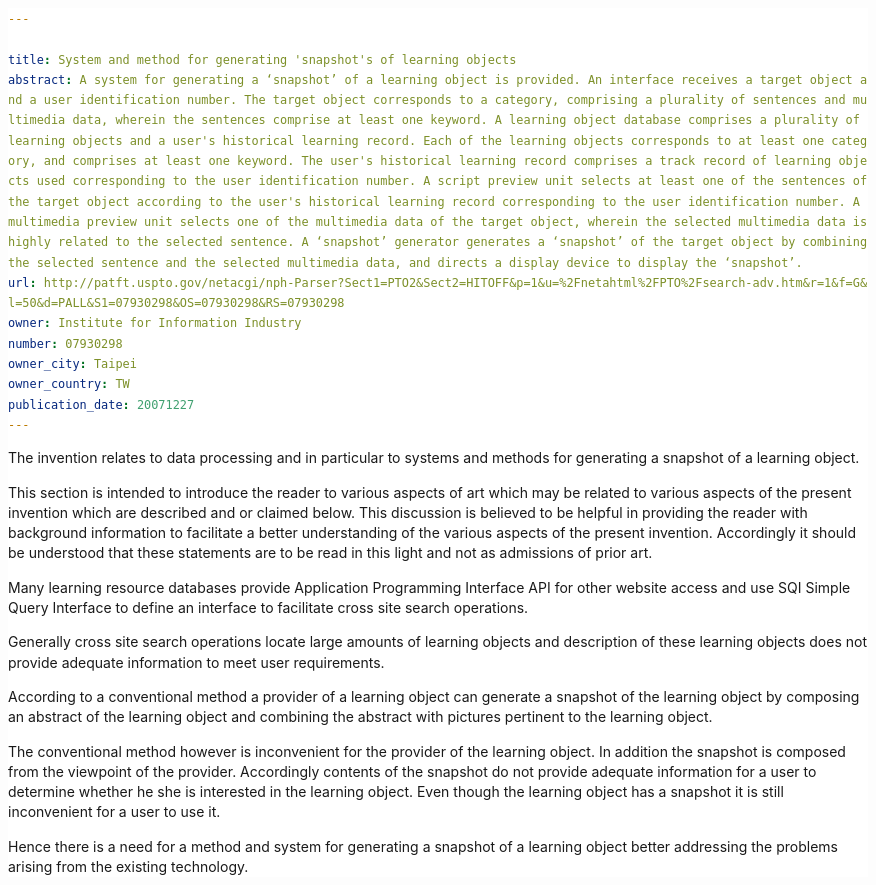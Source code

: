 ```yaml
---

title: System and method for generating 'snapshot's of learning objects
abstract: A system for generating a ‘snapshot’ of a learning object is provided. An interface receives a target object and a user identification number. The target object corresponds to a category, comprising a plurality of sentences and multimedia data, wherein the sentences comprise at least one keyword. A learning object database comprises a plurality of learning objects and a user's historical learning record. Each of the learning objects corresponds to at least one category, and comprises at least one keyword. The user's historical learning record comprises a track record of learning objects used corresponding to the user identification number. A script preview unit selects at least one of the sentences of the target object according to the user's historical learning record corresponding to the user identification number. A multimedia preview unit selects one of the multimedia data of the target object, wherein the selected multimedia data is highly related to the selected sentence. A ‘snapshot’ generator generates a ‘snapshot’ of the target object by combining the selected sentence and the selected multimedia data, and directs a display device to display the ‘snapshot’.
url: http://patft.uspto.gov/netacgi/nph-Parser?Sect1=PTO2&Sect2=HITOFF&p=1&u=%2Fnetahtml%2FPTO%2Fsearch-adv.htm&r=1&f=G&l=50&d=PALL&S1=07930298&OS=07930298&RS=07930298
owner: Institute for Information Industry
number: 07930298
owner_city: Taipei
owner_country: TW
publication_date: 20071227
---
```

The invention relates to data processing and in particular to systems and methods for generating a snapshot of a learning object.

This section is intended to introduce the reader to various aspects of art which may be related to various aspects of the present invention which are described and or claimed below. This discussion is believed to be helpful in providing the reader with background information to facilitate a better understanding of the various aspects of the present invention. Accordingly it should be understood that these statements are to be read in this light and not as admissions of prior art.

Many learning resource databases provide Application Programming Interface API for other website access and use SQI Simple Query Interface to define an interface to facilitate cross site search operations.

Generally cross site search operations locate large amounts of learning objects and description of these learning objects does not provide adequate information to meet user requirements.

According to a conventional method a provider of a learning object can generate a snapshot of the learning object by composing an abstract of the learning object and combining the abstract with pictures pertinent to the learning object.

The conventional method however is inconvenient for the provider of the learning object. In addition the snapshot is composed from the viewpoint of the provider. Accordingly contents of the snapshot do not provide adequate information for a user to determine whether he she is interested in the learning object. Even though the learning object has a snapshot it is still inconvenient for a user to use it.

Hence there is a need for a method and system for generating a snapshot of a learning object better addressing the problems arising from the existing technology.
